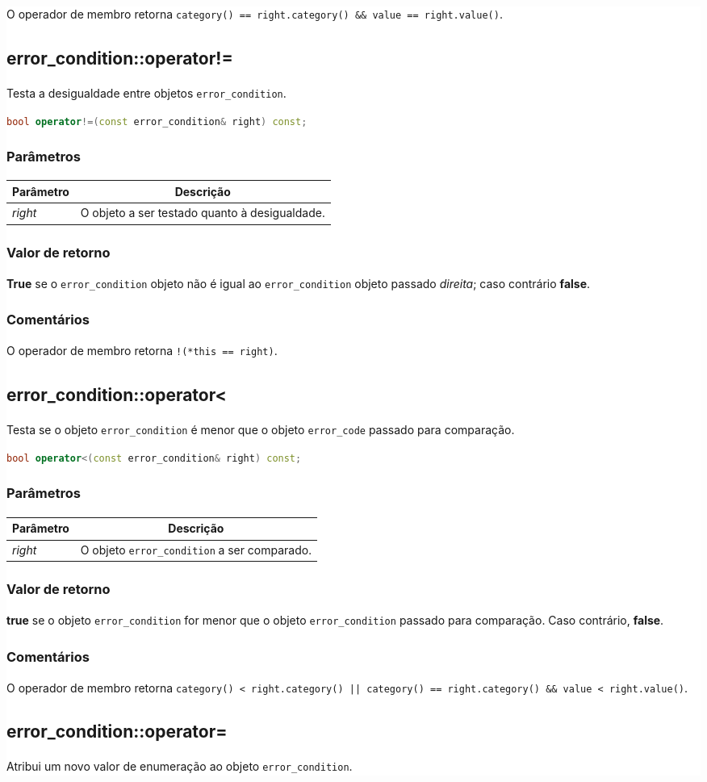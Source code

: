 O operador de membro retorna `category() == right.category() && value == right.value()`.

## <a name="op_neq"></a>  error_condition::operator!=

Testa a desigualdade entre objetos `error_condition`.

```cpp
bool operator!=(const error_condition& right) const;
```

### <a name="parameters"></a>Parâmetros

|Parâmetro|Descrição|
|---------------|-----------------|
|*right*|O objeto a ser testado quanto à desigualdade.|

### <a name="return-value"></a>Valor de retorno

**True** se o `error_condition` objeto não é igual ao `error_condition` objeto passado *direita*; caso contrário **false**.

### <a name="remarks"></a>Comentários

O operador de membro retorna `!(*this == right)`.

## <a name="op_lt"></a>  error_condition::operator&lt;

Testa se o objeto `error_condition` é menor que o objeto `error_code` passado para comparação.

```cpp
bool operator<(const error_condition& right) const;
```

### <a name="parameters"></a>Parâmetros

|Parâmetro|Descrição|
|---------------|-----------------|
|*right*|O objeto `error_condition` a ser comparado.|

### <a name="return-value"></a>Valor de retorno

**true** se o objeto `error_condition` for menor que o objeto `error_condition` passado para comparação. Caso contrário, **false**.

### <a name="remarks"></a>Comentários

O operador de membro retorna `category() < right.category() || category() == right.category() && value < right.value()`.

## <a name="op_eq"></a>  error_condition::operator=

Atribui um novo valor de enumeração ao objeto `error_condition`.
